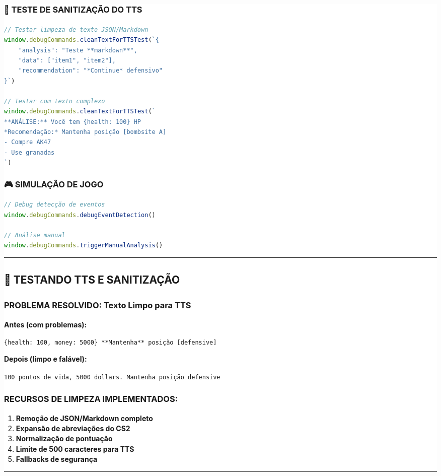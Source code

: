 ### **🧹 TESTE DE SANITIZAÇÃO DO TTS**

```javascript
// Testar limpeza de texto JSON/Markdown
window.debugCommands.cleanTextForTTSTest(`{
    "analysis": "Teste **markdown**",
    "data": ["item1", "item2"],
    "recommendation": "*Continue* defensivo"
}`)

// Testar com texto complexo
window.debugCommands.cleanTextForTTSTest(`
**ANÁLISE:** Você tem {health: 100} HP
*Recomendação:* Mantenha posição [bombsite A]
- Compre AK47
- Use granadas
`)
```

### **🎮 SIMULAÇÃO DE JOGO**

```javascript
// Debug detecção de eventos
window.debugCommands.debugEventDetection()

// Análise manual
window.debugCommands.triggerManualAnalysis()
```

---

## 🎤 **TESTANDO TTS E SANITIZAÇÃO**

### **PROBLEMA RESOLVIDO: Texto Limpo para TTS**

**Antes (com problemas):**
```
{health: 100, money: 5000} **Mantenha** posição [defensive]
```

**Depois (limpo e falável):**
```
100 pontos de vida, 5000 dollars. Mantenha posição defensive
```

### **RECURSOS DE LIMPEZA IMPLEMENTADOS:**

1. **Remoção de JSON/Markdown completo**
2. **Expansão de abreviações do CS2**
3. **Normalização de pontuação**
4. **Limite de 500 caracteres para TTS**
5. **Fallbacks de segurança**

---
